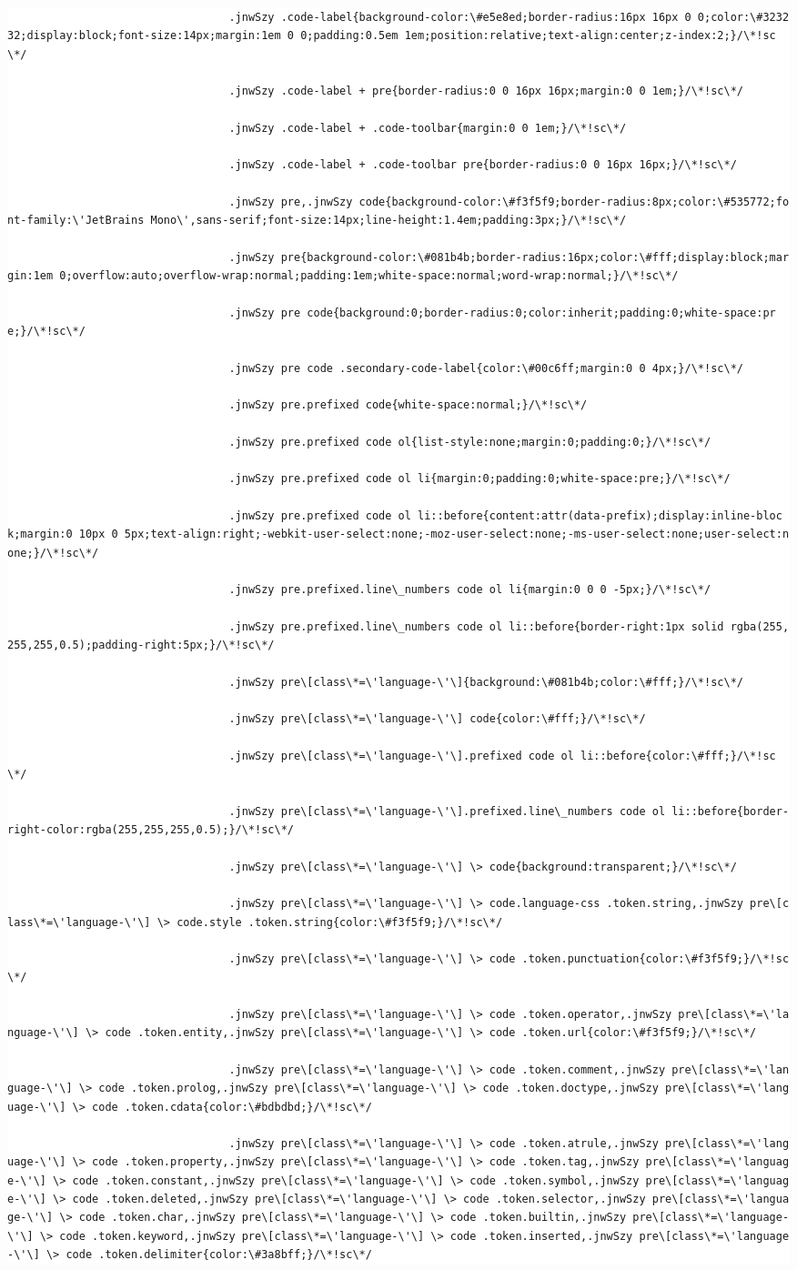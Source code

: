                                      .jnwSzy .code-label{background-color:\#e5e8ed;border-radius:16px 16px 0 0;color:\#323232;display:block;font-size:14px;margin:1em 0 0;padding:0.5em 1em;position:relative;text-align:center;z-index:2;}/\*!sc\*/

                                      .jnwSzy .code-label + pre{border-radius:0 0 16px 16px;margin:0 0 1em;}/\*!sc\*/

                                      .jnwSzy .code-label + .code-toolbar{margin:0 0 1em;}/\*!sc\*/

                                      .jnwSzy .code-label + .code-toolbar pre{border-radius:0 0 16px 16px;}/\*!sc\*/

                                      .jnwSzy pre,.jnwSzy code{background-color:\#f3f5f9;border-radius:8px;color:\#535772;font-family:\'JetBrains Mono\',sans-serif;font-size:14px;line-height:1.4em;padding:3px;}/\*!sc\*/

                                      .jnwSzy pre{background-color:\#081b4b;border-radius:16px;color:\#fff;display:block;margin:1em 0;overflow:auto;overflow-wrap:normal;padding:1em;white-space:normal;word-wrap:normal;}/\*!sc\*/

                                      .jnwSzy pre code{background:0;border-radius:0;color:inherit;padding:0;white-space:pre;}/\*!sc\*/

                                      .jnwSzy pre code .secondary-code-label{color:\#00c6ff;margin:0 0 4px;}/\*!sc\*/

                                      .jnwSzy pre.prefixed code{white-space:normal;}/\*!sc\*/

                                      .jnwSzy pre.prefixed code ol{list-style:none;margin:0;padding:0;}/\*!sc\*/

                                      .jnwSzy pre.prefixed code ol li{margin:0;padding:0;white-space:pre;}/\*!sc\*/

                                      .jnwSzy pre.prefixed code ol li::before{content:attr(data-prefix);display:inline-block;margin:0 10px 0 5px;text-align:right;-webkit-user-select:none;-moz-user-select:none;-ms-user-select:none;user-select:none;}/\*!sc\*/

                                      .jnwSzy pre.prefixed.line\_numbers code ol li{margin:0 0 0 -5px;}/\*!sc\*/

                                      .jnwSzy pre.prefixed.line\_numbers code ol li::before{border-right:1px solid rgba(255,255,255,0.5);padding-right:5px;}/\*!sc\*/

                                      .jnwSzy pre\[class\*=\'language-\'\]{background:\#081b4b;color:\#fff;}/\*!sc\*/

                                      .jnwSzy pre\[class\*=\'language-\'\] code{color:\#fff;}/\*!sc\*/

                                      .jnwSzy pre\[class\*=\'language-\'\].prefixed code ol li::before{color:\#fff;}/\*!sc\*/

                                      .jnwSzy pre\[class\*=\'language-\'\].prefixed.line\_numbers code ol li::before{border-right-color:rgba(255,255,255,0.5);}/\*!sc\*/

                                      .jnwSzy pre\[class\*=\'language-\'\] \> code{background:transparent;}/\*!sc\*/

                                      .jnwSzy pre\[class\*=\'language-\'\] \> code.language-css .token.string,.jnwSzy pre\[class\*=\'language-\'\] \> code.style .token.string{color:\#f3f5f9;}/\*!sc\*/

                                      .jnwSzy pre\[class\*=\'language-\'\] \> code .token.punctuation{color:\#f3f5f9;}/\*!sc\*/

                                      .jnwSzy pre\[class\*=\'language-\'\] \> code .token.operator,.jnwSzy pre\[class\*=\'language-\'\] \> code .token.entity,.jnwSzy pre\[class\*=\'language-\'\] \> code .token.url{color:\#f3f5f9;}/\*!sc\*/

                                      .jnwSzy pre\[class\*=\'language-\'\] \> code .token.comment,.jnwSzy pre\[class\*=\'language-\'\] \> code .token.prolog,.jnwSzy pre\[class\*=\'language-\'\] \> code .token.doctype,.jnwSzy pre\[class\*=\'language-\'\] \> code .token.cdata{color:\#bdbdbd;}/\*!sc\*/

                                      .jnwSzy pre\[class\*=\'language-\'\] \> code .token.atrule,.jnwSzy pre\[class\*=\'language-\'\] \> code .token.property,.jnwSzy pre\[class\*=\'language-\'\] \> code .token.tag,.jnwSzy pre\[class\*=\'language-\'\] \> code .token.constant,.jnwSzy pre\[class\*=\'language-\'\] \> code .token.symbol,.jnwSzy pre\[class\*=\'language-\'\] \> code .token.deleted,.jnwSzy pre\[class\*=\'language-\'\] \> code .token.selector,.jnwSzy pre\[class\*=\'language-\'\] \> code .token.char,.jnwSzy pre\[class\*=\'language-\'\] \> code .token.builtin,.jnwSzy pre\[class\*=\'language-\'\] \> code .token.keyword,.jnwSzy pre\[class\*=\'language-\'\] \> code .token.inserted,.jnwSzy pre\[class\*=\'language-\'\] \> code .token.delimiter{color:\#3a8bff;}/\*!sc\*/
